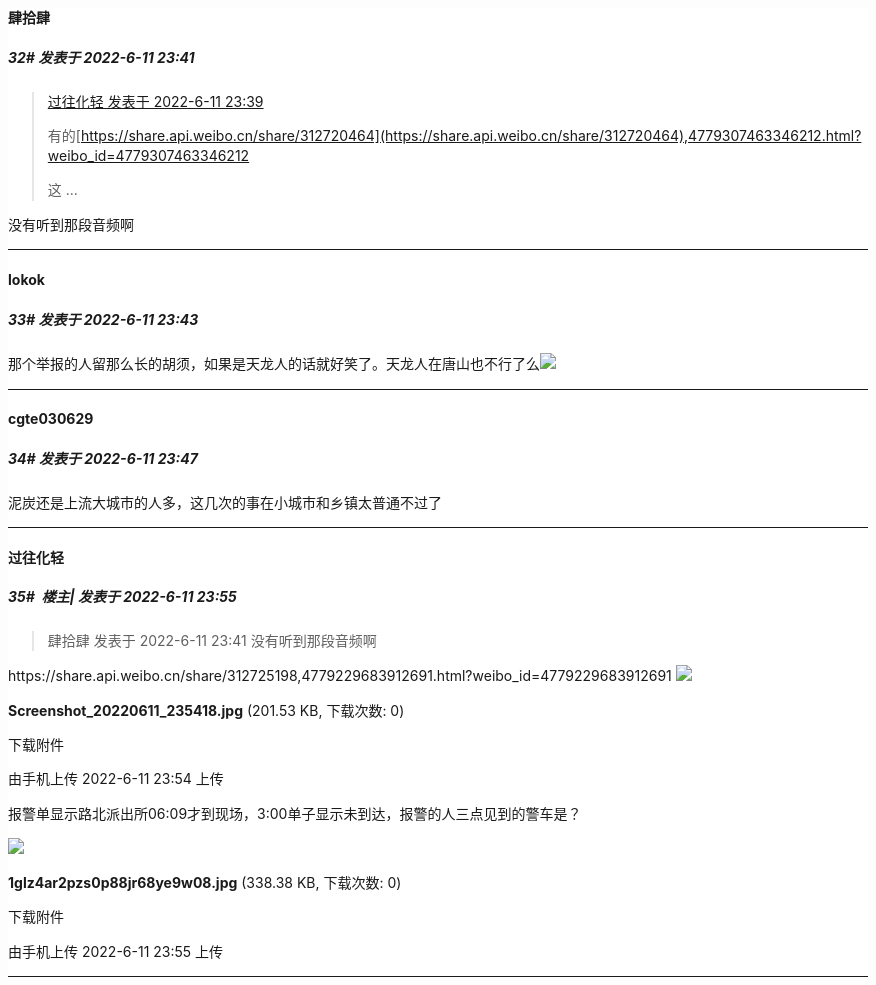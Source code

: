 ####  肆拾肆  
##### 32#       发表于 2022-6-11 23:41

<blockquote><a href="httphttps://bbs.saraba1st.com/2b/forum.php?mod=redirect&amp;goto=findpost&amp;pid=56226372&amp;ptid=2075138" target="_blank">过往化轻 发表于 2022-6-11 23:39</a>

有的[https://share.api.weibo.cn/share/312720464](https://share.api.weibo.cn/share/312720464),4779307463346212.html?weibo_id=4779307463346212

这 ...</blockquote>
没有听到那段音频啊

*****

####  lokok  
##### 33#       发表于 2022-6-11 23:43

那个举报的人留那么长的胡须，如果是天龙人的话就好笑了。天龙人在唐山也不行了么<img src="https://static.saraba1st.com/image/smiley/face2017/001.png" referrerpolicy="no-referrer">

*****

####  cgte030629  
##### 34#       发表于 2022-6-11 23:47

泥炭还是上流大城市的人多，这几次的事在小城市和乡镇太普通不过了

*****

####  过往化轻  
##### 35#         楼主| 发表于 2022-6-11 23:55

<blockquote>肆拾肆 发表于 2022-6-11 23:41
没有听到那段音频啊</blockquote>
https://share.api.weibo.cn/share/312725198,4779229683912691.html?weibo_id=4779229683912691

<img src="https://img.saraba1st.com/forum/202206/11/235441x4mqwm9tfccvjxvf.jpg" referrerpolicy="no-referrer">

<strong>Screenshot_20220611_235418.jpg</strong> (201.53 KB, 下载次数: 0)

下载附件

由手机上传
2022-6-11 23:54 上传

报警单显示路北派出所06:09才到现场，3:00单子显示未到达，报警的人三点见到的警车是？

<img src="https://img.saraba1st.com/forum/202206/11/235509buqhfckrugaifhzu.jpg" referrerpolicy="no-referrer">

<strong>1glz4ar2pzs0p88jr68ye9w08.jpg</strong> (338.38 KB, 下载次数: 0)

下载附件

由手机上传
2022-6-11 23:55 上传

*****
